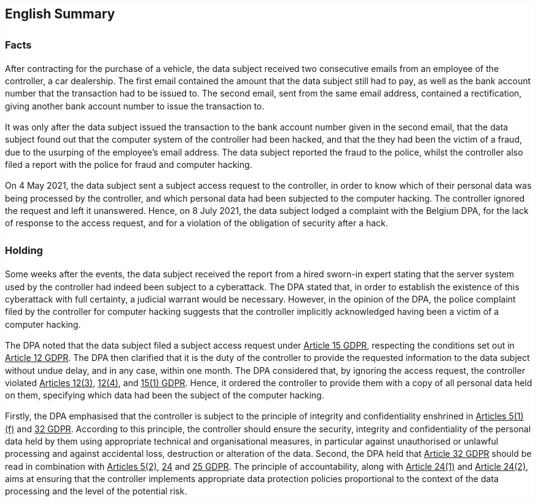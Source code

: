 ## English Summary

### Facts

After contracting for the purchase of a vehicle, the data subject received two consecutive emails from an employee of the controller, a car dealership. The first email contained the amount that the data subject still had to pay, as well as the bank account number that the transaction had to be issued to. The second email, sent from the same email address, contained a rectification, giving another bank account number to issue the transaction to.

It was only after the data subject issued the transaction to the bank account number given in the second email, that the data subject found out that the computer system of the controller had been hacked, and that the they had been the victim of a fraud, due to the usurping of the employee’s email address. The data subject reported the fraud to the police, whilst the controller also filed a report with the police for fraud and computer hacking.

On 4 May 2021, the data subject sent a subject access request to the controller, in order to know which of their personal data was being processed by the controller, and which personal data had been subjected to the computer hacking. The controller ignored the request and left it unanswered. Hence, on 8 July 2021, the data subject lodged a complaint with the Belgium DPA, for the lack of response to the access request, and for a violation of the obligation of security after a hack.

### Holding

Some weeks after the events, the data subject received the report from a hired sworn-in expert stating that the server system used by the controller had indeed been subject to a cyberattack. The DPA stated that, in order to establish the existence of this cyberattack with full certainty, a judicial warrant would be necessary. However, in the opinion of the DPA, the police complaint filed by the controller for computer hacking suggests that the controller implicitly acknowledged having been a victim of a computer hacking.

The DPA noted that the data subject filed a subject access request under [Article 15 GDPR](/index.php?title=Article_15_GDPR "Article 15 GDPR"), respecting the conditions set out in [Article 12 GDPR](/index.php?title=Article_12_GDPR "Article 12 GDPR"). The DPA then clarified that it is the duty of the controller to provide the requested information to the data subject without undue delay, and in any case, within one month. The DPA considered that, by ignoring the access request, the controller violated [Articles 12(3)](/index.php?title=Article_12_GDPR#3 "Article 12 GDPR"), [12(4)](/index.php?title=Article_12_GDPR#4 "Article 12 GDPR"), and [15(1) GDPR](/index.php?title=Article_15_GDPR#1 "Article 15 GDPR"). Hence, it ordered the controller to provide them with a copy of all personal data held on them, specifying which data had been the subject of the computer hacking.

Firstly, the DPA emphasised that the controller is subject to the principle of integrity and confidentiality enshrined in [Articles 5(1)(f)](/index.php?title=Article_5_GDPR#1f "Article 5 GDPR") and [32 GDPR](/index.php?title=Article_32_GDPR "Article 32 GDPR"). According to this principle, the controller should ensure the security, integrity and confidentiality of the personal data held by them using appropriate technical and organisational measures, in particular against unauthorised or unlawful processing and against accidental loss, destruction or alteration of the data. Second, the DPA held that [Article 32 GDPR](/index.php?title=Article_32_GDPR "Article 32 GDPR") should be read in combination with [Articles 5(2)](/index.php?title=Article_5_GDPR#2 "Article 5 GDPR"), [24](/index.php?title=Article_24_GDPR "Article 24 GDPR") and [25 GDPR](/index.php?title=Article_25_GDPR "Article 25 GDPR"). The principle of accountability, along with [Article 24(1)](/index.php?title=Article_24_GDPR#1 "Article 24 GDPR") and [Article 24(2)](/index.php?title=Article_24_GDPR#2 "Article 24 GDPR"), aims at ensuring that the controller implements appropriate data protection policies proportional to the context of the data processing and the level of the potential risk.

